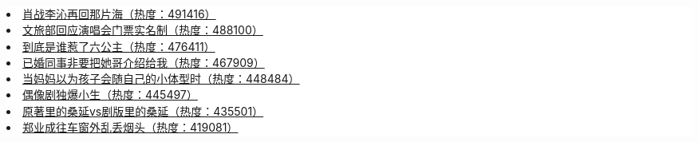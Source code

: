 <li>
<a href="https://s.weibo.com/weibo?q=%23%E8%82%96%E6%88%98%E6%9D%8E%E6%B2%81%E5%86%8D%E5%9B%9E%E9%82%A3%E7%89%87%E6%B5%B7%23" target="weibo">
肖战李沁再回那片海（热度：491416）
</a>
</li>

<li>
<a href="https://s.weibo.com/weibo?q=%23%E6%96%87%E6%97%85%E9%83%A8%E5%9B%9E%E5%BA%94%E6%BC%94%E5%94%B1%E4%BC%9A%E9%97%A8%E7%A5%A8%E5%AE%9E%E5%90%8D%E5%88%B6%23" target="weibo">
文旅部回应演唱会门票实名制（热度：488100）
</a>
</li>

<li>
<a href="https://s.weibo.com/weibo?q=%23%E5%88%B0%E5%BA%95%E6%98%AF%E8%B0%81%E6%83%B9%E4%BA%86%E5%85%AD%E5%85%AC%E4%B8%BB%23" target="weibo">
到底是谁惹了六公主（热度：476411）
</a>
</li>

<li>
<a href="https://s.weibo.com/weibo?q=%23%E5%B7%B2%E5%A9%9A%E5%90%8C%E4%BA%8B%E9%9D%9E%E8%A6%81%E6%8A%8A%E5%A5%B9%E5%93%A5%E4%BB%8B%E7%BB%8D%E7%BB%99%E6%88%91%23" target="weibo">
已婚同事非要把她哥介绍给我（热度：467909）
</a>
</li>

<li>
<a href="https://s.weibo.com/weibo?q=%23%E5%BD%93%E5%A6%88%E5%A6%88%E4%BB%A5%E4%B8%BA%E5%AD%A9%E5%AD%90%E4%BC%9A%E9%9A%8F%E8%87%AA%E5%B7%B1%E7%9A%84%E5%B0%8F%E4%BD%93%E5%9E%8B%E6%97%B6%23" target="weibo">
当妈妈以为孩子会随自己的小体型时（热度：448484）
</a>
</li>

<li>
<a href="https://s.weibo.com/weibo?q=%23%E5%81%B6%E5%83%8F%E5%89%A7%E7%8B%AC%E7%88%86%E5%B0%8F%E7%94%9F%23" target="weibo">
偶像剧独爆小生（热度：445497）
</a>
</li>

<li>
<a href="https://s.weibo.com/weibo?q=%23%E5%8E%9F%E8%91%97%E9%87%8C%E7%9A%84%E6%A1%91%E5%BB%B6vs%E5%89%A7%E7%89%88%E9%87%8C%E7%9A%84%E6%A1%91%E5%BB%B6%23" target="weibo">
原著里的桑延vs剧版里的桑延（热度：435501）
</a>
</li>

<li>
<a href="https://s.weibo.com/weibo?q=%23%E9%83%91%E4%B8%9A%E6%88%90%E5%BE%80%E8%BD%A6%E7%AA%97%E5%A4%96%E4%B9%B1%E4%B8%A2%E7%83%9F%E5%A4%B4%23" target="weibo">
郑业成往车窗外乱丢烟头（热度：419081）
</a>
</li>
